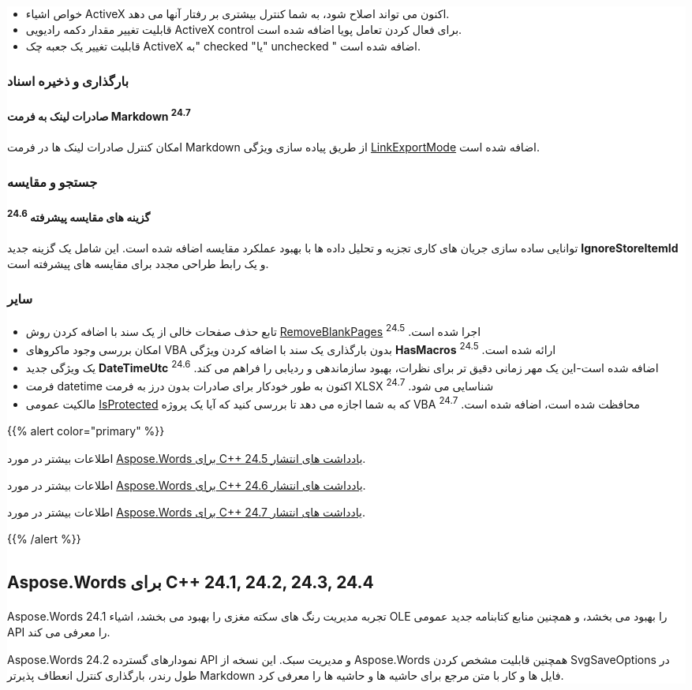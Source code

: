 - خواص اشیاء ActiveX اکنون می تواند اصلاح شود، به شما کنترل بیشتری بر رفتار آنها می دهد.
- قابلیت تغییر مقدار دکمه رادیویی ActiveX control برای فعال کردن تعامل پویا اضافه شده است.
- قابلیت تغییر یک جعبه چک ActiveX به" checked "یا" unchecked " اضافه شده است.

### بارگذاری و ذخیره اسناد

#### صادرات لینک به فرمت Markdown <sup>24.7</sup>

امکان کنترل صادرات لینک ها در فرمت Markdown از طریق پیاده سازی ویژگی [LinkExportMode](https://reference.aspose.com/words/cpp/aspose.words.saving/markdownsaveoptions/get_linkexportmode/) اضافه شده است.

### جستجو و مقایسه

#### گزینه های مقایسه پیشرفته <sup>24.6</sup>

توانایی ساده سازی جریان های کاری تجزیه و تحلیل داده ها با بهبود عملکرد مقایسه اضافه شده است. این شامل یک گزینه جدید **IgnoreStoreItemId** و یک رابط طراحی مجدد برای مقایسه های پیشرفته است.

### سایر

- تابع حذف صفحات خالی از یک سند با اضافه کردن روش [RemoveBlankPages](https://reference.aspose.com/words/cpp/aspose.words/document/removeblankpages/) اجرا شده است. <sup>24.5</sup>
- امکان بررسی وجود ماکروهای VBA بدون بارگذاری یک سند با اضافه کردن ویژگی **HasMacros** ارائه شده است. <sup>24.5</sup>
- یک ویژگی جدید **DateTimeUtc** اضافه شده است-این یک مهر زمانی دقیق تر برای نظرات، بهبود سازماندهی و ردیابی را فراهم می کند. <sup>24.6</sup>
- فرمت datetime اکنون به طور خودکار برای صادرات بدون درز به فرمت XLSX شناسایی می شود. <sup>24.7</sup>
- مالکیت عمومی [IsProtected](https://reference.aspose.com/words/cpp/aspose.words.vba/vbaproject/get_isprotected/) که به شما اجازه می دهد تا بررسی کنید که آیا یک پروژه VBA محافظت شده است، اضافه شده است. <sup>24.7</sup>

{{% alert color="primary" %}}

اطلاعات بیشتر در مورد [Aspose.Words برای C++ 24.5 یادداشت های انتشار](https://releases.aspose.com/words/cpp/release-notes/2024/aspose-words-for-cpp-24-5-release-notes/).

اطلاعات بیشتر در مورد [Aspose.Words برای C++ 24.6 یادداشت های انتشار](https://releases.aspose.com/words/cpp/release-notes/2024/aspose-words-for-cpp-24-6-release-notes/).

اطلاعات بیشتر در مورد [Aspose.Words برای C++ 24.7 یادداشت های انتشار](https://releases.aspose.com/words/cpp/release-notes/2024/aspose-words-for-cpp-24-7-release-notes/).

{{% /alert %}}

## Aspose.Words برای C++ 24.1, 24.2, 24.3, 24.4

Aspose.Words 24.1 تجربه مدیریت رنگ های سکته مغزی را بهبود می بخشد، اشیاء OLE را بهبود می بخشد، و همچنین منابع کتابنامه جدید عمومی API را معرفی می کند.

Aspose.Words 24.2 نمودارهای گسترده API و مدیریت سبک. این نسخه از Aspose.Words همچنین قابلیت مشخص کردن SvgSaveOptions در طول رندر، بارگذاری کنترل انعطاف پذیرتر Markdown فایل ها و کار با متن مرجع برای حاشیه ها و حاشیه ها را معرفی کرد.

